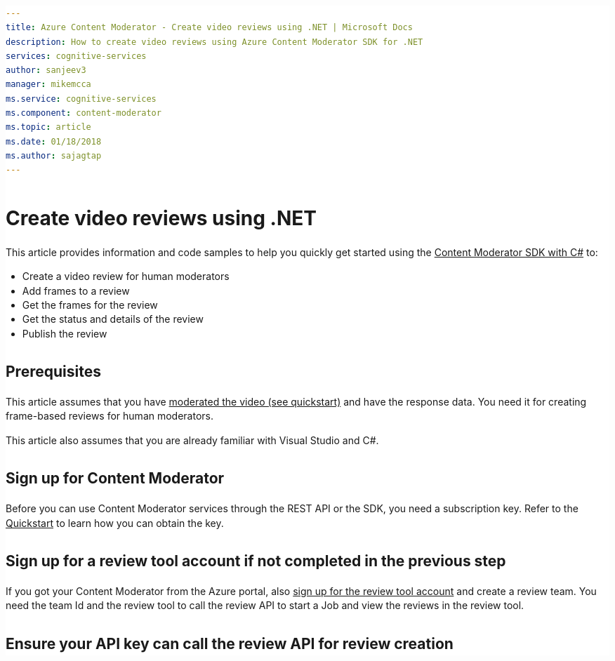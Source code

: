 ```yaml
---
title: Azure Content Moderator - Create video reviews using .NET | Microsoft Docs
description: How to create video reviews using Azure Content Moderator SDK for .NET
services: cognitive-services
author: sanjeev3
manager: mikemcca
ms.service: cognitive-services
ms.component: content-moderator
ms.topic: article
ms.date: 01/18/2018
ms.author: sajagtap
---
```


# Create video reviews using .NET

This article provides information and code samples to help you quickly get started using the [Content Moderator SDK with C#](https://www.nuget.org/packages/Microsoft.Azure.CognitiveServices.ContentModerator/) to:

- Create a video review for human moderators
- Add frames to a review
- Get the frames for the review 
- Get the status and details of the review
- Publish the review

## Prerequisites

This article assumes that you have [moderated the video (see quickstart)](video-moderation-api.md) and have the response data. You need it for creating frame-based reviews for human moderators.

This article also assumes that you are already familiar with Visual Studio and C#.

## Sign up for Content Moderator

Before you can use Content Moderator services through the REST API or the SDK, you need a subscription key.
Refer to the [Quickstart](quick-start.md) to learn how you can obtain the key.

## Sign up for a review tool account if not completed in the previous step

If you got your Content Moderator from the Azure portal, also [sign up for the review tool account](https://contentmoderator.cognitive.microsoft.com/) and create a review team. You need the team Id and the review tool to call the review API to start a Job and view the reviews in the review tool.

## Ensure your API key can call the review API for review creation
